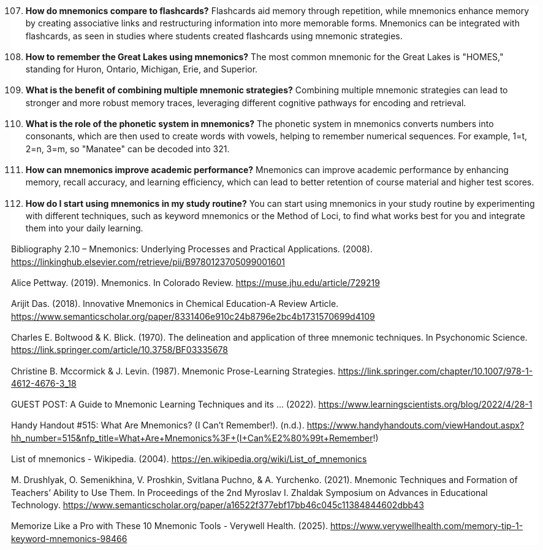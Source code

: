 107. **How do mnemonics compare to flashcards?**
    Flashcards aid memory through repetition, while mnemonics enhance memory by creating associative links and restructuring information into more memorable forms. Mnemonics can be integrated with flashcards, as seen in studies where students created flashcards using mnemonic strategies.

108. **How to remember the Great Lakes using mnemonics?**
    The most common mnemonic for the Great Lakes is "HOMES," standing for Huron, Ontario, Michigan, Erie, and Superior.

109. **What is the benefit of combining multiple mnemonic strategies?**
    Combining multiple mnemonic strategies can lead to stronger and more robust memory traces, leveraging different cognitive pathways for encoding and retrieval.

110. **What is the role of the phonetic system in mnemonics?**
    The phonetic system in mnemonics converts numbers into consonants, which are then used to create words with vowels, helping to remember numerical sequences. For example, 1=t, 2=n, 3=m, so "Manatee" can be decoded into 321.

111. **How can mnemonics improve academic performance?**
    Mnemonics can improve academic performance by enhancing memory, recall accuracy, and learning efficiency, which can lead to better retention of course material and higher test scores.

112. **How do I start using mnemonics in my study routine?**
    You can start using mnemonics in your study routine by experimenting with different techniques, such as keyword mnemonics or the Method of Loci, to find what works best for you and integrate them into your daily learning.

Bibliography
2.10 – Mnemonics: Underlying Processes and Practical Applications. (2008). https://linkinghub.elsevier.com/retrieve/pii/B9780123705099001601

Alice Pettway. (2019). Mnemonics. In Colorado Review. https://muse.jhu.edu/article/729219

Arijit Das. (2018). Innovative Mnemonics in Chemical Education-A Review Article. https://www.semanticscholar.org/paper/8331406e910c24b8796e2bc4b1731570699d4109

Charles E. Boltwood & K. Blick. (1970). The delineation and application of three mnemonic techniques. In Psychonomic Science. https://link.springer.com/article/10.3758/BF03335678

Christine B. Mccormick & J. Levin. (1987). Mnemonic Prose-Learning Strategies. https://link.springer.com/chapter/10.1007/978-1-4612-4676-3_18

GUEST POST: A Guide to Mnemonic Learning Techniques and its ... (2022). https://www.learningscientists.org/blog/2022/4/28-1

Handy Handout #515: What Are Mnemonics? (I Can’t Remember!). (n.d.). https://www.handyhandouts.com/viewHandout.aspx?hh_number=515&nfp_title=What+Are+Mnemonics%3F+(I+Can%E2%80%99t+Remember!)

List of mnemonics - Wikipedia. (2004). https://en.wikipedia.org/wiki/List_of_mnemonics

M. Drushlyak, O. Semenikhina, V. Proshkin, Svitlana Puchno, & A. Yurchenko. (2021). Mnemonic Techniques and Formation of Teachers’ Ability to Use Them. In Proceedings of the 2nd Myroslav I. Zhaldak Symposium on Advances in Educational Technology. https://www.semanticscholar.org/paper/a16522f377ebf17bb46c045c11384844602dbb43

Memorize Like a Pro with These 10 Mnemonic Tools - Verywell Health. (2025). https://www.verywellhealth.com/memory-tip-1-keyword-mnemonics-98466

